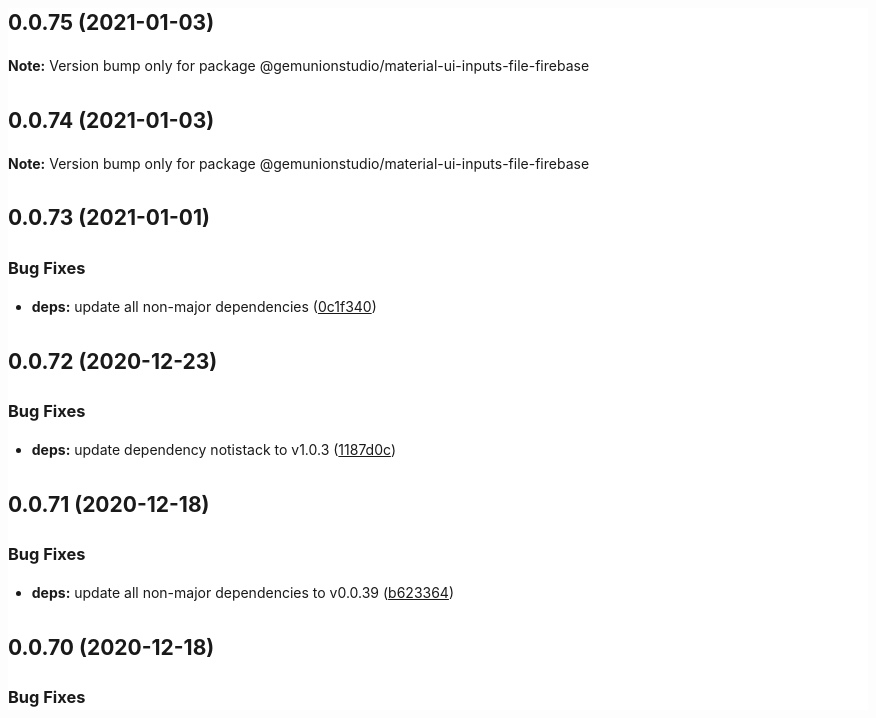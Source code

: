 



## 0.0.75 (2021-01-03)

**Note:** Version bump only for package @gemunionstudio/material-ui-inputs-file-firebase





## 0.0.74 (2021-01-03)

**Note:** Version bump only for package @gemunionstudio/material-ui-inputs-file-firebase





## 0.0.73 (2021-01-01)


### Bug Fixes

* **deps:** update all non-major dependencies ([0c1f340](https://github.com/memoryOS/material-ui/commit/0c1f340344f9c9c4f56ac34a7d60c00bd8b71859))





## 0.0.72 (2020-12-23)


### Bug Fixes

* **deps:** update dependency notistack to v1.0.3 ([1187d0c](https://github.com/memoryOS/material-ui/commit/1187d0cc1be1d3193febb60019964d7d2bd5dbc8))





## 0.0.71 (2020-12-18)


### Bug Fixes

* **deps:** update all non-major dependencies to v0.0.39 ([b623364](https://github.com/memoryOS/material-ui/commit/b62336421601bce5424db686258870312685c05a))





## 0.0.70 (2020-12-18)


### Bug Fixes
